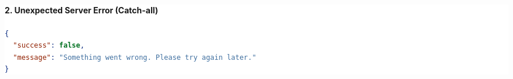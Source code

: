 #### 2. Unexpected Server Error (Catch-all)

```json
{
  "success": false,
  "message": "Something went wrong. Please try again later."
}
```
